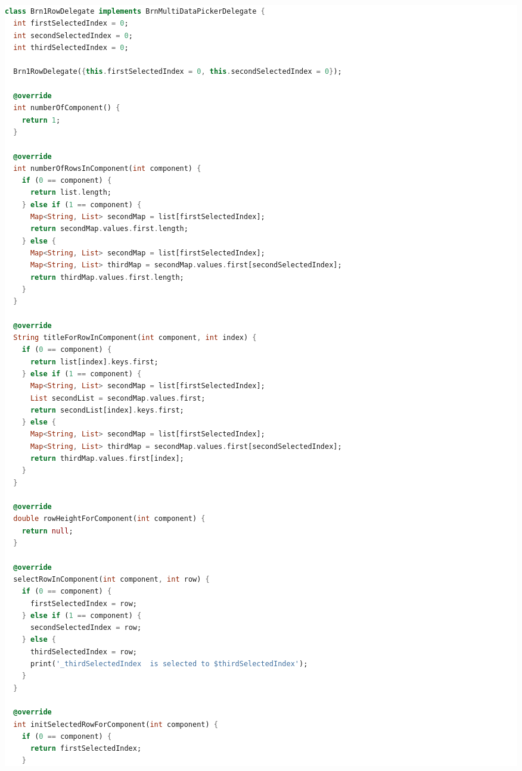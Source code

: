 ```dart
class Brn1RowDelegate implements BrnMultiDataPickerDelegate {
  int firstSelectedIndex = 0;
  int secondSelectedIndex = 0;
  int thirdSelectedIndex = 0;

  Brn1RowDelegate({this.firstSelectedIndex = 0, this.secondSelectedIndex = 0});

  @override
  int numberOfComponent() {
    return 1;
  }

  @override
  int numberOfRowsInComponent(int component) {
    if (0 == component) {
      return list.length;
    } else if (1 == component) {
      Map<String, List> secondMap = list[firstSelectedIndex];
      return secondMap.values.first.length;
    } else {
      Map<String, List> secondMap = list[firstSelectedIndex];
      Map<String, List> thirdMap = secondMap.values.first[secondSelectedIndex];
      return thirdMap.values.first.length;
    }
  }

  @override
  String titleForRowInComponent(int component, int index) {
    if (0 == component) {
      return list[index].keys.first;
    } else if (1 == component) {
      Map<String, List> secondMap = list[firstSelectedIndex];
      List secondList = secondMap.values.first;
      return secondList[index].keys.first;
    } else {
      Map<String, List> secondMap = list[firstSelectedIndex];
      Map<String, List> thirdMap = secondMap.values.first[secondSelectedIndex];
      return thirdMap.values.first[index];
    }
  }

  @override
  double rowHeightForComponent(int component) {
    return null;
  }

  @override
  selectRowInComponent(int component, int row) {
    if (0 == component) {
      firstSelectedIndex = row;
    } else if (1 == component) {
      secondSelectedIndex = row;
    } else {
      thirdSelectedIndex = row;
      print('_thirdSelectedIndex  is selected to $thirdSelectedIndex');
    }
  }

  @override
  int initSelectedRowForComponent(int component) {
    if (0 == component) {
      return firstSelectedIndex;
    }
```